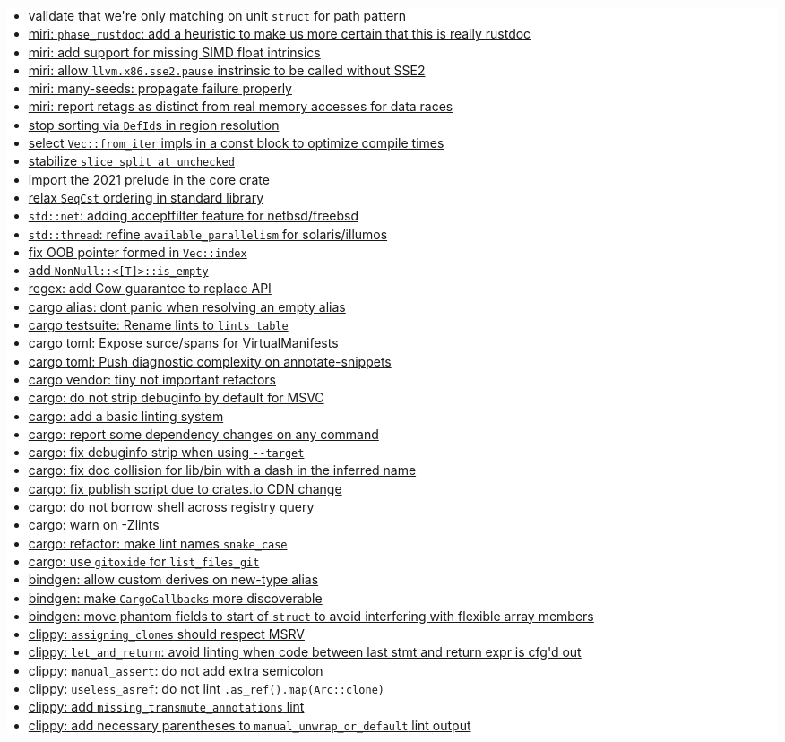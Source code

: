* [validate that we're only matching on unit `struct` for path pattern](https://github.com/rust-lang/rust/pull/122910)
* [miri: `phase_rustdoc`: add a heuristic to make us more certain that this is really rustdoc](https://github.com/rust-lang/miri/pull/3413)
* [miri: add support for missing SIMD float intrinsics](https://github.com/rust-lang/miri/pull/3396)
* [miri: allow `llvm.x86.sse2.pause` instrinsic to be called without SSE2](https://github.com/rust-lang/miri/pull/3393)
* [miri: many-seeds: propagate failure properly](https://github.com/rust-lang/miri/pull/3406)
* [miri: report retags as distinct from real memory accesses for data races](https://github.com/rust-lang/miri/pull/3385)
* [stop sorting via `DefId`s in region resolution](https://github.com/rust-lang/rust/pull/122824)
* [select `Vec::from_iter` impls in a const block to optimize compile times](https://github.com/rust-lang/rust/pull/122785)
* [stabilize `slice_split_at_unchecked`](https://github.com/rust-lang/rust/pull/120577)
* [import the 2021 prelude in the core crate](https://github.com/rust-lang/rust/pull/123042)
* [relax `SeqCst` ordering in standard library](https://github.com/rust-lang/rust/pull/122729)
* [`std::net`: adding acceptfilter feature for netbsd/freebsd](https://github.com/rust-lang/rust/pull/121881)
* [`std::thread`: refine `available_parallelism` for solaris/illumos](https://github.com/rust-lang/rust/pull/122992)
* [fix OOB pointer formed in `Vec::index`](https://github.com/rust-lang/rust/pull/122761)
* [add `NonNull::<[T]>::is_empty`](https://github.com/rust-lang/rust/pull/122800)
* [regex: add Cow guarantee to replace API](https://github.com/rust-lang/regex/pull/1178)
* [cargo alias: dont panic when resolving an empty alias](https://github.com/rust-lang/cargo/pull/13613)
* [cargo testsuite: Rename lints to `lints_table`](https://github.com/rust-lang/cargo/pull/13627)
* [cargo toml: Expose surce/spans for VirtualManifests](https://github.com/rust-lang/cargo/pull/13603)
* [cargo toml: Push diagnostic complexity on annotate-snippets](https://github.com/rust-lang/cargo/pull/13619)
* [cargo vendor: tiny not important refactors](https://github.com/rust-lang/cargo/pull/13610)
* [cargo: do not strip debuginfo by default for MSVC](https://github.com/rust-lang/cargo/pull/13630)
* [cargo: add a basic linting system](https://github.com/rust-lang/cargo/pull/13621)
* [cargo: report some dependency changes on any command](https://github.com/rust-lang/cargo/pull/13561)
* [cargo: fix debuginfo strip when using `--target`](https://github.com/rust-lang/cargo/pull/13618)
* [cargo: fix doc collision for lib/bin with a dash in the inferred name](https://github.com/rust-lang/cargo/pull/13640)
* [cargo: fix publish script due to crates.io CDN change](https://github.com/rust-lang/cargo/pull/13614)
* [cargo: do not borrow shell across registry query](https://github.com/rust-lang/cargo/pull/13647)
* [cargo: warn on -Zlints](https://github.com/rust-lang/cargo/pull/13632)
* [cargo: refactor: make lint names `snake_case`](https://github.com/rust-lang/cargo/pull/13635)
* [cargo: use `gitoxide` for `list_files_git`](https://github.com/rust-lang/cargo/pull/13592)
* [bindgen: allow custom derives on new-type alias](https://github.com/rust-lang/rust-bindgen/pull/2780)
* [bindgen: make `CargoCallbacks` more discoverable](https://github.com/rust-lang/rust-bindgen/pull/2778)
* [bindgen: move phantom fields to start of `struct` to avoid interfering with flexible array members](https://github.com/rust-lang/rust-bindgen/pull/2783)
* [clippy: `assigning_clones` should respect MSRV](https://github.com/rust-lang/rust-clippy/pull/12511)
* [clippy: `let_and_return`: avoid linting when code between last stmt and return expr is cfg'd out](https://github.com/rust-lang/rust-clippy/pull/12558)
* [clippy: `manual_assert`: do not add extra semicolon](https://github.com/rust-lang/rust-clippy/pull/12536)
* [clippy: `useless_asref`: do not lint `.as_ref().map(Arc::clone)`](https://github.com/rust-lang/rust-clippy/pull/12535)
* [clippy: add `missing_transmute_annotations` lint](https://github.com/rust-lang/rust-clippy/pull/12239)
* [clippy: add necessary parentheses to `manual_unwrap_or_default` lint output](https://github.com/rust-lang/rust-clippy/pull/12532)

[submit_crate]: https://users.rust-lang.org/t/crate-of-the-week/2704
[guidelines]: https://users.rust-lang.org/t/twir-call-for-participation/4821
[merged]: https://github.com/search?q=is%3Apr+org%3Arust-lang+is%3Amerged+merged%3A2024-03-19..2024-03-26
[calendar]: https://www.google.com/calendar/embed?src=apd9vmbc22egenmtu5l6c5jbfc%40group.calendar.google.com
[community]: mailto:community-team@rust-lang.org
